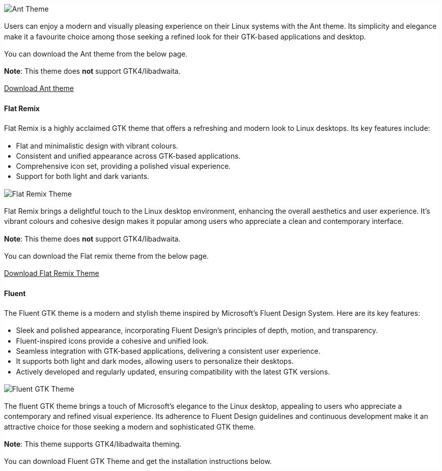 ![Ant Theme][9]

Users can enjoy a modern and visually pleasing experience on their Linux systems with the Ant theme. Its simplicity and elegance make it a favourite choice among those seeking a refined look for their GTK-based applications and desktop.

You can download the Ant theme from the below page.

**Note**: This theme does **not** support GTK4/libadwaita.

[Download Ant theme][10]

#### Flat Remix

Flat Remix is a highly acclaimed GTK theme that offers a refreshing and modern look to Linux desktops. Its key features include:

- Flat and minimalistic design with vibrant colours.
- Consistent and unified appearance across GTK-based applications.
- Comprehensive icon set, providing a polished visual experience.
- Support for both light and dark variants.

![Flat Remix Theme][11]

Flat Remix brings a delightful touch to the Linux desktop environment, enhancing the overall aesthetics and user experience. It’s vibrant colours and cohesive design makes it popular among users who appreciate a clean and contemporary interface.

**Note**: This theme does **not** support GTK4/libadwaita.

You can download the Flat remix theme from the below page.

[Download Flat Remix Theme][12]

#### Fluent

The Fluent GTK theme is a modern and stylish theme inspired by Microsoft’s Fluent Design System. Here are its key features:

- Sleek and polished appearance, incorporating Fluent Design’s principles of depth, motion, and transparency.
- Fluent-inspired icons provide a cohesive and unified look.
- Seamless integration with GTK-based applications, delivering a consistent user experience.
- It supports both light and dark modes, allowing users to personalize their desktops.
- Actively developed and regularly updated, ensuring compatibility with the latest GTK versions.

![Fluent GTK Theme][13]

The fluent GTK theme brings a touch of Microsoft’s elegance to the Linux desktop, appealing to users who appreciate a contemporary and refined visual experience. Its adherence to Fluent Design guidelines and continuous development make it an attractive choice for those seeking a modern and sophisticated GTK theme.

**Note**: This theme supports GTK4/libadwaita theming.

You can download Fluent GTK Theme and get the installation instructions below.


[#]: subject: "15 Best GTK Themes for Ubuntu and Other Distros"
[#]: via: "https://www.debugpoint.com/best-gtk-themes/"
[#]: author: "Arindam https://www.debugpoint.com/author/admin1/"
[#]: collector: "lkxed"
[#]: translator: " "
[#]: reviewer: " "
[#]: publisher: " "
[#]: url: " "
[a]: https://www.debugpoint.com/author/admin1/
[b]: https://github.com/lkxed/
[1]: https://www.debugpoint.com/wp-content/uploads/2023/06/Orchis-Theme.jpg
[2]: https://github.com/vinceliuice/Orchis-theme
[3]: https://www.debugpoint.com/wp-content/uploads/2023/06/WhiteSur-GTK-Theme.jpg
[4]: https://github.com/vinceliuice/WhiteSur-gtk-theme
[5]: https://www.debugpoint.com/wp-content/uploads/2023/06/Vimix-Theme.jpg
[6]: https://github.com/vinceliuice/vimix-gtk-themes
[7]: https://www.debugpoint.com/wp-content/uploads/2022/05/Prof-GNOME-Theme.jpg
[8]: https://www.gnome-look.org/p/1334194
[9]: https://www.debugpoint.com/wp-content/uploads/2023/06/Ant-Theme.jpg
[10]: https://www.gnome-look.org/p/1099856/
[11]: https://www.debugpoint.com/wp-content/uploads/2023/06/Flat-Remix-Theme-scaled.jpg
[12]: https://drasite.com/flat-remix-gnome
[13]: https://www.debugpoint.com/wp-content/uploads/2023/06/Fluent-GTK-Theme.jpg
[14]: https://github.com/vinceliuice/Fluent-gtk-theme
[15]: https://github.com/morhetz/gruvbox
[16]: https://www.debugpoint.com/wp-content/uploads/2023/06/Gruvbox-GTK-Theme-1600x3187.jpg
[17]: https://github.com/Fausto-Korpsvart/Gruvbox-GTK-Theme
[18]: https://www.debugpoint.com/wp-content/uploads/2023/06/Graphite-gtk-theme-1669x2048.jpg
[19]: https://www.debugpoint.com/graphite-theme-gnome/
[20]: https://github.com/vinceliuice/Graphite-gtk-theme
[21]: https://www.debugpoint.com/wp-content/uploads/2023/06/Material-GTK-Theme-1600x3205.jpg
[22]: https://github.com/Fausto-Korpsvart/Material-GTK-Themes
[23]: https://www.debugpoint.com/wp-content/uploads/2022/05/Arc-Darker-Theme-in-Ubuntu-GNOME-1.jpg
[24]: https://github.com/horst3180/arc-theme
[25]: https://github.com/jnsh/arc-theme
[26]: https://www.debugpoint.com/wp-content/uploads/2023/06/Nordic-theme.jpg
[27]: https://github.com/EliverLara/Nordic
[28]: https://github.com/adapta-project/adapta-gtk-theme
[29]: https://www.debugpoint.com/wp-content/uploads/2023/06/Equilux-Theme.jpg
[30]: https://github.com/ddnexus/equilux-theme
[31]: https://www.gnome-look.org/p/1182169/
[32]: https://www.debugpoint.com/wp-content/uploads/2018/09/Paper-Theme-in-GNOME.png
[33]: https://github.com/snwh/paper-gtk-theme